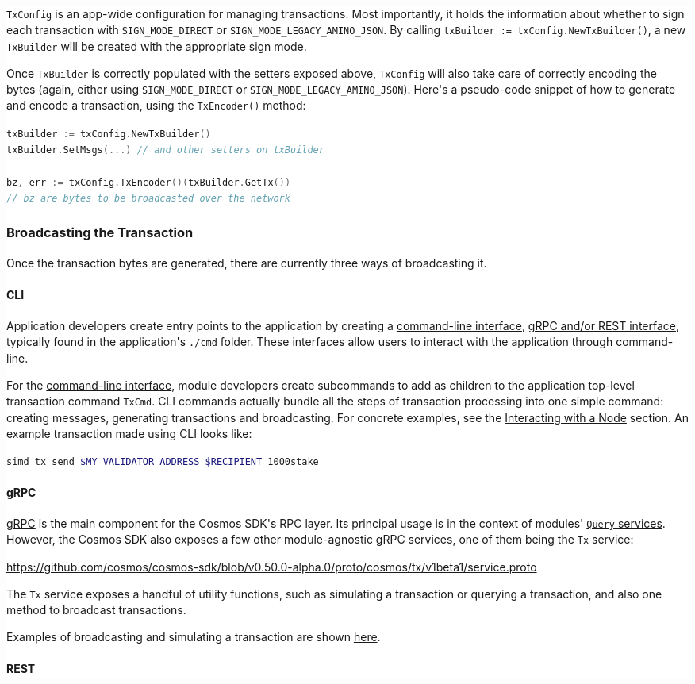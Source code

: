 `TxConfig` is an app-wide configuration for managing transactions. Most importantly, it holds the information about whether to sign each transaction with `SIGN_MODE_DIRECT` or `SIGN_MODE_LEGACY_AMINO_JSON`. By calling `txBuilder := txConfig.NewTxBuilder()`, a new `TxBuilder` will be created with the appropriate sign mode.

Once `TxBuilder` is correctly populated with the setters exposed above, `TxConfig` will also take care of correctly encoding the bytes (again, either using `SIGN_MODE_DIRECT` or `SIGN_MODE_LEGACY_AMINO_JSON`). Here's a pseudo-code snippet of how to generate and encode a transaction, using the `TxEncoder()` method:

```go
txBuilder := txConfig.NewTxBuilder()
txBuilder.SetMsgs(...) // and other setters on txBuilder

bz, err := txConfig.TxEncoder()(txBuilder.GetTx())
// bz are bytes to be broadcasted over the network
```

### Broadcasting the Transaction

Once the transaction bytes are generated, there are currently three ways of broadcasting it.

#### CLI

Application developers create entry points to the application by creating a [command-line interface](./07-cli.md), [gRPC and/or REST interface](./06-grpc_rest.md), typically found in the application's `./cmd` folder. These interfaces allow users to interact with the application through command-line.

For the [command-line interface](../../build/building-modules/09-module-interfaces.md#cli), module developers create subcommands to add as children to the application top-level transaction command `TxCmd`. CLI commands actually bundle all the steps of transaction processing into one simple command: creating messages, generating transactions and broadcasting. For concrete examples, see the [Interacting with a Node](https://docs.cosmos.network/main/user/run-node/interact-node) section. An example transaction made using CLI looks like:

```bash
simd tx send $MY_VALIDATOR_ADDRESS $RECIPIENT 1000stake
```

#### gRPC

[gRPC](https://grpc.io) is the main component for the Cosmos SDK's RPC layer. Its principal usage is in the context of modules' [`Query` services](../../build/building-modules/04-query-services.md). However, the Cosmos SDK also exposes a few other module-agnostic gRPC services, one of them being the `Tx` service:

https://github.com/cosmos/cosmos-sdk/blob/v0.50.0-alpha.0/proto/cosmos/tx/v1beta1/service.proto


The `Tx` service exposes a handful of utility functions, such as simulating a transaction or querying a transaction, and also one method to broadcast transactions.

Examples of broadcasting and simulating a transaction are shown [here](https://docs.cosmos.network/main/user/run-node/txs#programmatically-with-go).

#### REST
